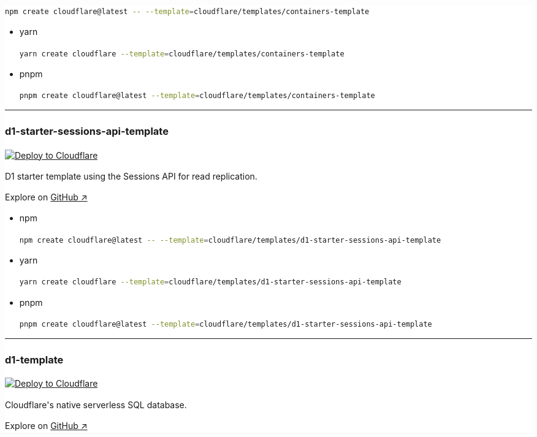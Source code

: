   ```sh
  npm create cloudflare@latest -- --template=cloudflare/templates/containers-template
  ```

* yarn

  ```sh
  yarn create cloudflare --template=cloudflare/templates/containers-template
  ```

* pnpm

  ```sh
  pnpm create cloudflare@latest --template=cloudflare/templates/containers-template
  ```



***



### d1-starter-sessions-api-template

[![Deploy to Cloudflare](https://deploy.workers.cloudflare.com/button)](https://deploy.workers.cloudflare.com/?url=https://github.com/cloudflare/templates/tree/main/d1-starter-sessions-api-template)

D1 starter template using the Sessions API for read replication.

Explore on [GitHub ↗](https://github.com/cloudflare/templates/tree/main/d1-starter-sessions-api-template)

* npm

  ```sh
  npm create cloudflare@latest -- --template=cloudflare/templates/d1-starter-sessions-api-template
  ```

* yarn

  ```sh
  yarn create cloudflare --template=cloudflare/templates/d1-starter-sessions-api-template
  ```

* pnpm

  ```sh
  pnpm create cloudflare@latest --template=cloudflare/templates/d1-starter-sessions-api-template
  ```



***



### d1-template

[![Deploy to Cloudflare](https://deploy.workers.cloudflare.com/button)](https://deploy.workers.cloudflare.com/?url=https://github.com/cloudflare/templates/tree/main/d1-template)

Cloudflare's native serverless SQL database.

Explore on [GitHub ↗](https://github.com/cloudflare/templates/tree/main/d1-template)
